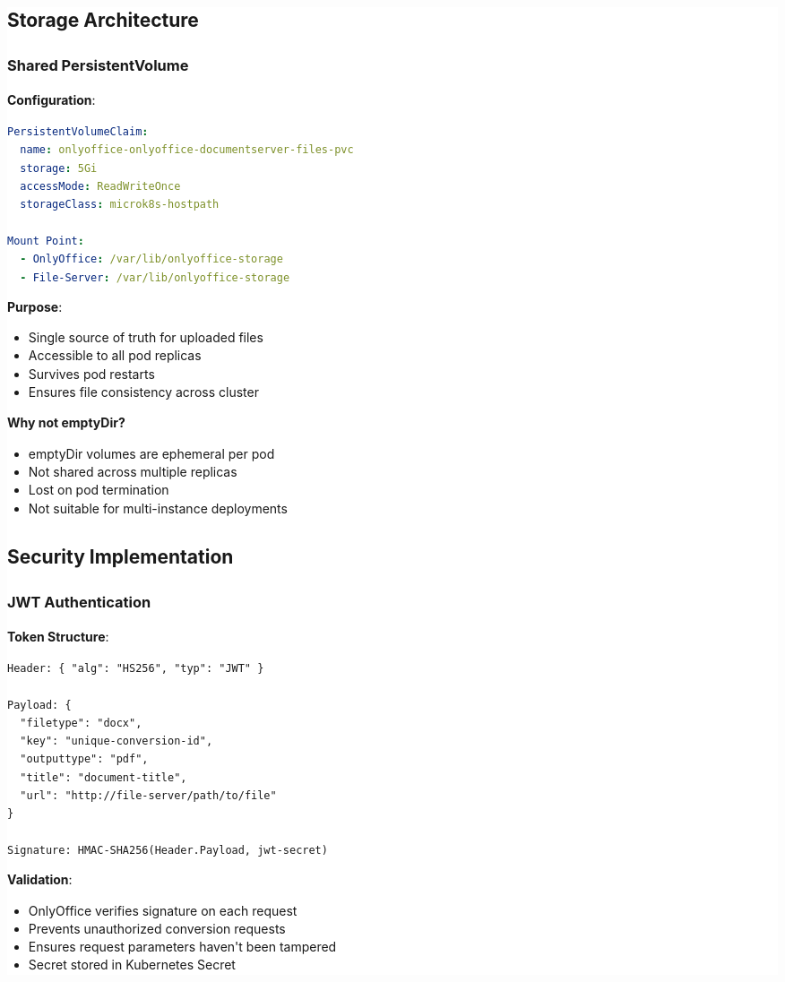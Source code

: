 ## Storage Architecture

### Shared PersistentVolume

**Configuration**:
```yaml
PersistentVolumeClaim:
  name: onlyoffice-onlyoffice-documentserver-files-pvc
  storage: 5Gi
  accessMode: ReadWriteOnce
  storageClass: microk8s-hostpath

Mount Point:
  - OnlyOffice: /var/lib/onlyoffice-storage
  - File-Server: /var/lib/onlyoffice-storage
```

**Purpose**:
- Single source of truth for uploaded files
- Accessible to all pod replicas
- Survives pod restarts
- Ensures file consistency across cluster

**Why not emptyDir?**
- emptyDir volumes are ephemeral per pod
- Not shared across multiple replicas
- Lost on pod termination
- Not suitable for multi-instance deployments

## Security Implementation

### JWT Authentication

**Token Structure**:
```
Header: { "alg": "HS256", "typ": "JWT" }

Payload: {
  "filetype": "docx",
  "key": "unique-conversion-id",
  "outputtype": "pdf",
  "title": "document-title",
  "url": "http://file-server/path/to/file"
}

Signature: HMAC-SHA256(Header.Payload, jwt-secret)
```

**Validation**:
- OnlyOffice verifies signature on each request
- Prevents unauthorized conversion requests
- Ensures request parameters haven't been tampered
- Secret stored in Kubernetes Secret
